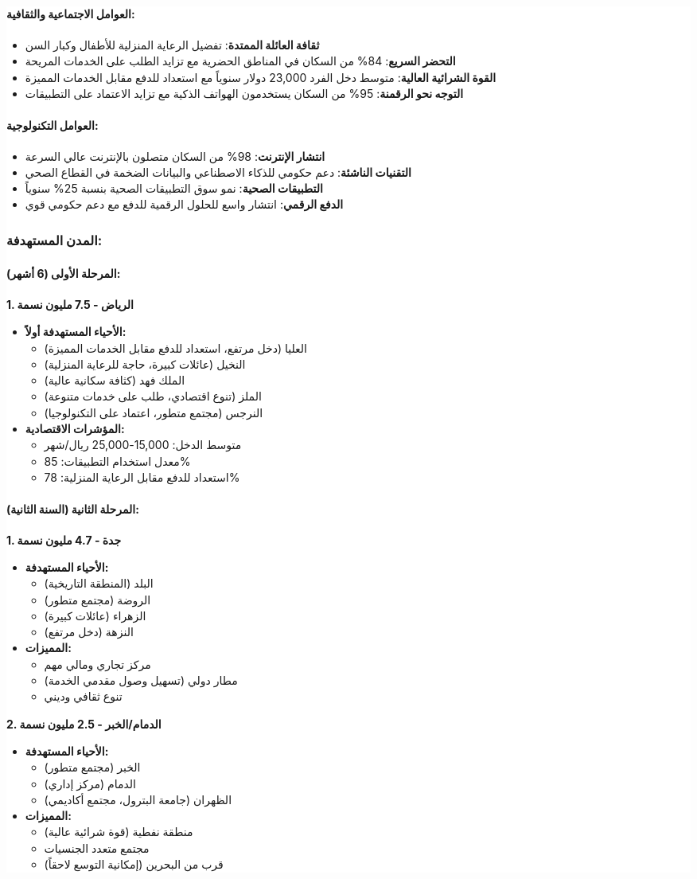 #### العوامل الاجتماعية والثقافية:
- **ثقافة العائلة الممتدة**: تفضيل الرعاية المنزلية للأطفال وكبار السن
- **التحضر السريع**: 84% من السكان في المناطق الحضرية مع تزايد الطلب على الخدمات المريحة
- **القوة الشرائية العالية**: متوسط دخل الفرد 23,000 دولار سنوياً مع استعداد للدفع مقابل الخدمات المميزة
- **التوجه نحو الرقمنة**: 95% من السكان يستخدمون الهواتف الذكية مع تزايد الاعتماد على التطبيقات

#### العوامل التكنولوجية:
- **انتشار الإنترنت**: 98% من السكان متصلون بالإنترنت عالي السرعة
- **التقنيات الناشئة**: دعم حكومي للذكاء الاصطناعي والبيانات الضخمة في القطاع الصحي
- **التطبيقات الصحية**: نمو سوق التطبيقات الصحية بنسبة 25% سنوياً
- **الدفع الرقمي**: انتشار واسع للحلول الرقمية للدفع مع دعم حكومي قوي

### المدن المستهدفة:

#### **المرحلة الأولى (6 أشهر):**

**1. الرياض - 7.5 مليون نسمة**
- **الأحياء المستهدفة أولاً:**
  - العليا (دخل مرتفع، استعداد للدفع مقابل الخدمات المميزة)
  - النخيل (عائلات كبيرة، حاجة للرعاية المنزلية)
  - الملك فهد (كثافة سكانية عالية)
  - الملز (تنوع اقتصادي، طلب على خدمات متنوعة)
  - النرجس (مجتمع متطور، اعتماد على التكنولوجيا)
- **المؤشرات الاقتصادية:**
  - متوسط الدخل: 15,000-25,000 ريال/شهر
  - معدل استخدام التطبيقات: 85%
  - استعداد للدفع مقابل الرعاية المنزلية: 78%

#### **المرحلة الثانية (السنة الثانية):**

**1. جدة - 4.7 مليون نسمة**
- **الأحياء المستهدفة:**
  - البلد (المنطقة التاريخية)
  - الروضة (مجتمع متطور)
  - الزهراء (عائلات كبيرة)
  - النزهة (دخل مرتفع)
- **المميزات:**
  - مركز تجاري ومالي مهم
  - مطار دولي (تسهيل وصول مقدمي الخدمة)
  - تنوع ثقافي وديني

**2. الدمام/الخبر - 2.5 مليون نسمة**
- **الأحياء المستهدفة:**
  - الخبر (مجتمع متطور)
  - الدمام (مركز إداري)
  - الظهران (جامعة البترول، مجتمع أكاديمي)
- **المميزات:**
  - منطقة نفطية (قوة شرائية عالية)
  - مجتمع متعدد الجنسيات
  - قرب من البحرين (إمكانية التوسع لاحقاً)
